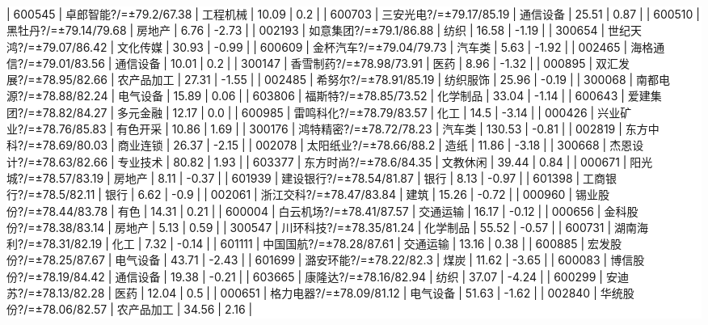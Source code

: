 | 600545 |  卓郎智能?/=±79.2/67.38  |  工程机械  |   10.09   |  0.2   |
| 600703 | 三安光电?/=±79.17/85.19  |  通信设备  |   25.51   |  0.87  |
| 600510 |  黑牡丹?/=±79.14/79.68   |   房地产   |    6.76   | -2.73  |
| 002193 |  如意集团?/=±79.1/86.88  |    纺织    |   16.58   | -1.19  |
| 300654 | 世纪天鸿?/=±79.07/86.42  |  文化传媒  |   30.93   | -0.99  |
| 600609 | 金杯汽车?/=±79.04/79.73  |   汽车类   |    5.63   | -1.92  |
| 002465 | 海格通信?/=±79.01/83.56  |  通信设备  |   10.01   |  0.2   |
| 300147 | 香雪制药?/=±78.98/73.91  |    医药    |    8.96   | -1.32  |
| 000895 | 双汇发展?/=±78.95/82.66  | 农产品加工 |   27.31   | -1.55  |
| 002485 |  希努尔?/=±78.91/85.19   |  纺织服饰  |   25.96   | -0.19  |
| 300068 | 南都电源?/=±78.88/82.24  |  电气设备  |   15.89   |  0.06  |
| 603806 |  福斯特?/=±78.85/73.52   |  化学制品  |   33.04   | -1.14  |
| 600643 | 爱建集团?/=±78.82/84.27  |  多元金融  |   12.17   |  0.0   |
| 600985 | 雷鸣科化?/=±78.79/83.57  |    化工    |    14.5   | -3.14  |
| 000426 | 兴业矿业?/=±78.76/85.83  |  有色开采  |   10.86   |  1.69  |
| 300176 | 鸿特精密?/=±78.72/78.23  |   汽车类   |   130.53  | -0.81  |
| 002819 | 东方中科?/=±78.69/80.03  |  商业连锁  |   26.37   | -2.15  |
| 002078 |  太阳纸业?/=±78.66/88.2  |    造纸    |   11.86   | -3.18  |
| 300668 | 杰恩设计?/=±78.63/82.66  |  专业技术  |   80.82   |  1.93  |
| 603377 |  东方时尚?/=±78.6/84.35  |  文教休闲  |   39.44   |  0.84  |
| 000671 |  阳光城?/=±78.57/83.19   |   房地产   |    8.11   | -0.37  |
| 601939 | 建设银行?/=±78.54/81.87  |    银行    |    8.13   | -0.97  |
| 601398 |  工商银行?/=±78.5/82.11  |    银行    |    6.62   |  -0.9  |
| 002061 | 浙江交科?/=±78.47/83.84  |    建筑    |   15.26   | -0.72  |
| 000960 | 锡业股份?/=±78.44/83.78  |    有色    |   14.31   |  0.21  |
| 600004 | 白云机场?/=±78.41/87.57  |  交通运输  |   16.17   | -0.12  |
| 000656 | 金科股份?/=±78.38/83.14  |   房地产   |    5.13   |  0.59  |
| 300547 | 川环科技?/=±78.35/81.24  |  化学制品  |   55.52   | -0.57  |
| 600731 | 湖南海利?/=±78.31/82.19  |    化工    |    7.32   | -0.14  |
| 601111 | 中国国航?/=±78.28/87.61  |  交通运输  |   13.16   |  0.38  |
| 600885 | 宏发股份?/=±78.25/87.67  |  电气设备  |   43.71   | -2.43  |
| 601699 |  潞安环能?/=±78.22/82.3  |    煤炭    |   11.62   | -3.65  |
| 600083 | 博信股份?/=±78.19/84.42  |  通信设备  |   19.38   | -0.21  |
| 603665 |  康隆达?/=±78.16/82.94   |    纺织    |   37.07   | -4.24  |
| 600299 |  安迪苏?/=±78.13/82.28   |    医药    |   12.04   |  0.5   |
| 000651 | 格力电器?/=±78.09/81.12  |  电气设备  |   51.63   | -1.62  |
| 002840 | 华统股份?/=±78.06/82.57  | 农产品加工 |   34.56   |  2.16  |